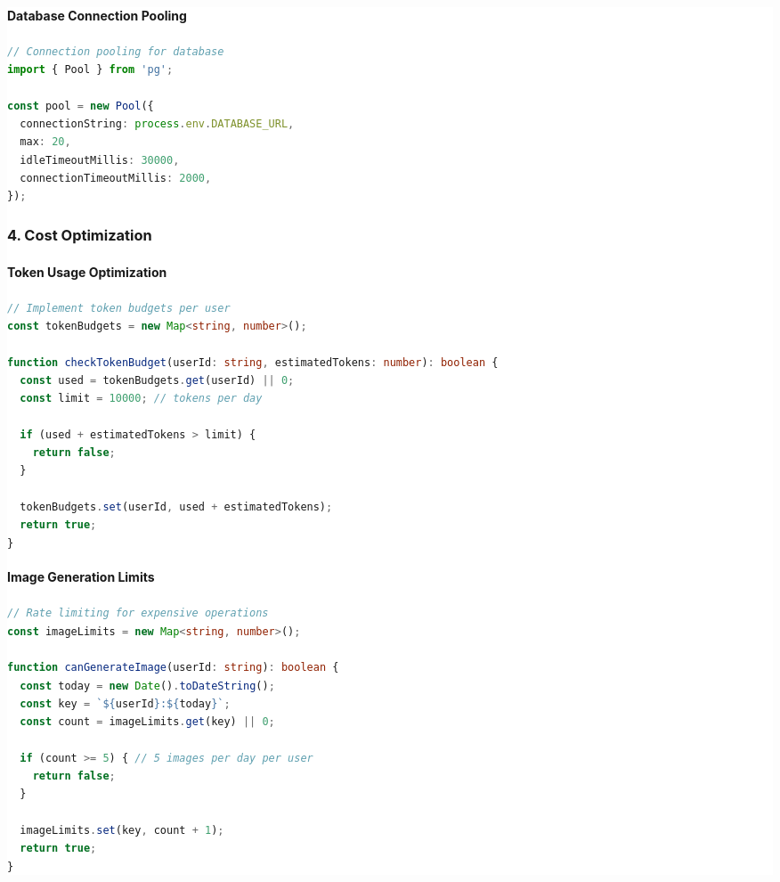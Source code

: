 #### Database Connection Pooling
```typescript
// Connection pooling for database
import { Pool } from 'pg';

const pool = new Pool({
  connectionString: process.env.DATABASE_URL,
  max: 20,
  idleTimeoutMillis: 30000,
  connectionTimeoutMillis: 2000,
});
```

### 4. **Cost Optimization**

#### Token Usage Optimization
```typescript
// Implement token budgets per user
const tokenBudgets = new Map<string, number>();

function checkTokenBudget(userId: string, estimatedTokens: number): boolean {
  const used = tokenBudgets.get(userId) || 0;
  const limit = 10000; // tokens per day
  
  if (used + estimatedTokens > limit) {
    return false;
  }
  
  tokenBudgets.set(userId, used + estimatedTokens);
  return true;
}
```

#### Image Generation Limits
```typescript
// Rate limiting for expensive operations
const imageLimits = new Map<string, number>();

function canGenerateImage(userId: string): boolean {
  const today = new Date().toDateString();
  const key = `${userId}:${today}`;
  const count = imageLimits.get(key) || 0;
  
  if (count >= 5) { // 5 images per day per user
    return false;
  }
  
  imageLimits.set(key, count + 1);
  return true;
}
```
